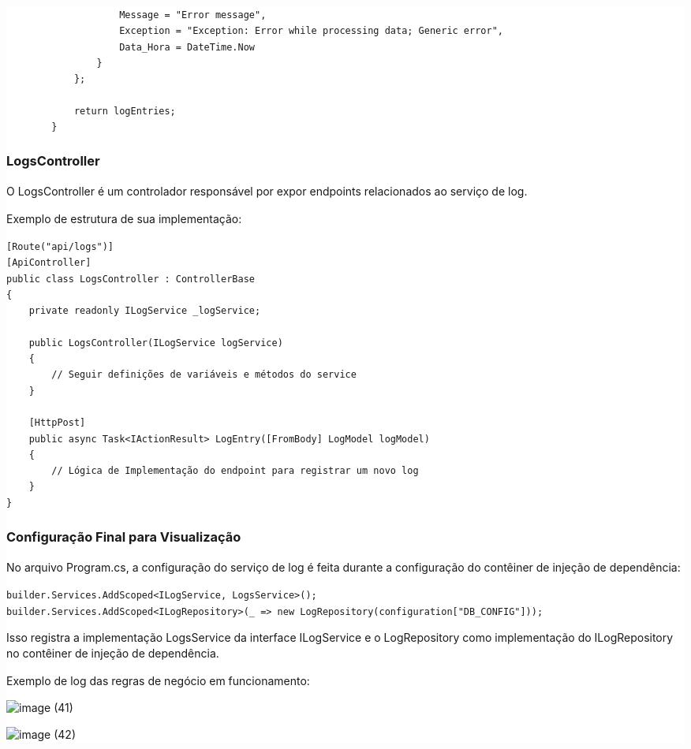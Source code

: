 ```
                    Message = "Error message",
                    Exception = "Exception: Error while processing data; Generic error",
                    Data_Hora = DateTime.Now
                }
            };

            return logEntries;
        }
```

### LogsController

O LogsController é um controlador responsável por expor endpoints relacionados ao serviço de log.

Exemplo de estrutura de sua implementação:

```
[Route("api/logs")]
[ApiController]
public class LogsController : ControllerBase
{
    private readonly ILogService _logService;

    public LogsController(ILogService logService)
    {
        // Seguir definições de variáveis e métodos do service
    }

    [HttpPost]
    public async Task<IActionResult> LogEntry([FromBody] LogModel logModel)
    {
        // Lógica de Implementação do endpoint para registrar um novo log
    }
}
```

### Configuração Final para Visualização 

No arquivo Program.cs, a configuração do serviço de log é feita durante a configuração do contêiner de injeção de dependência:

```
builder.Services.AddScoped<ILogService, LogsService>();
builder.Services.AddScoped<ILogRepository>(_ => new LogRepository(configuration["DB_CONFIG"]));
```

Isso registra a implementação LogsService da interface ILogService e o LogRepository como implementação do ILogRepository no contêiner de injeção de dependência.

Exemplo de log das regras de negócio em funcionamento:

![image (41)](https://github.com/Inteli-College/2024-T0004-SI09-G02-API/assets/99264567/93a98323-63f4-4b48-9635-33c2b5187a60)

![image (42)](https://github.com/Inteli-College/2024-T0004-SI09-G02-API/assets/99264567/cc4b2608-7a0e-44a2-80fa-775029a5f67b)
